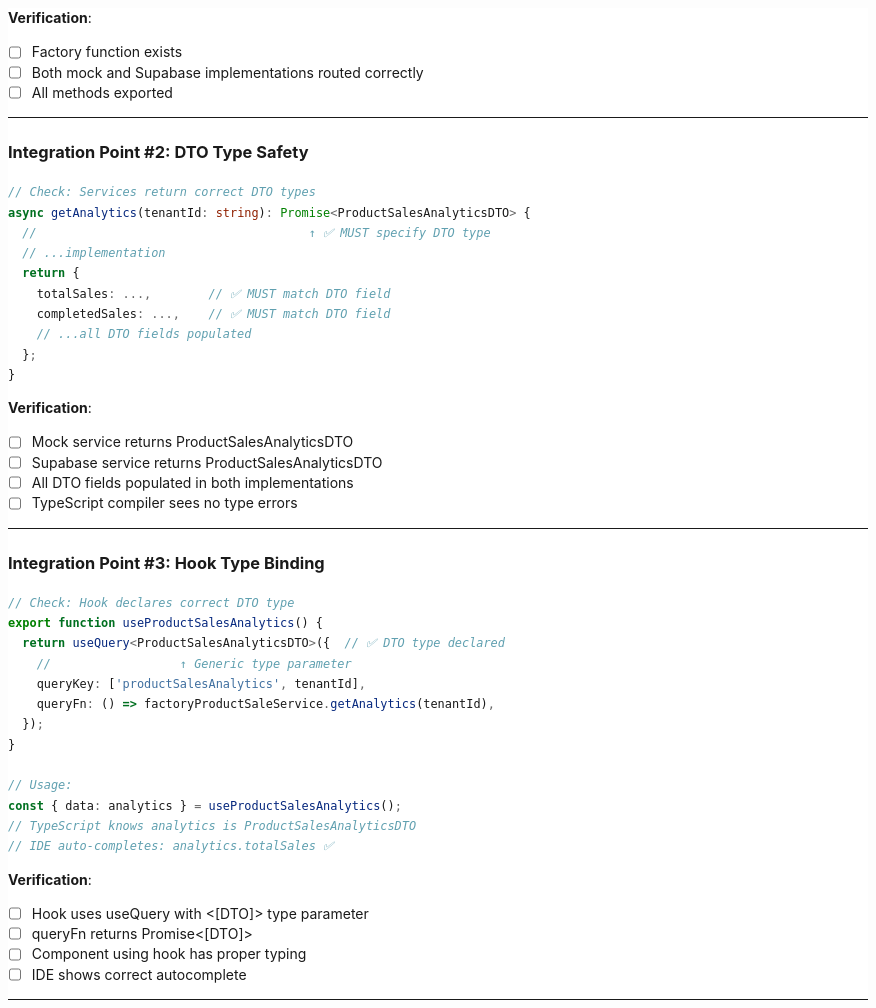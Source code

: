 **Verification**:
- [ ] Factory function exists
- [ ] Both mock and Supabase implementations routed correctly
- [ ] All methods exported

---

### **Integration Point #2: DTO Type Safety**

```typescript
// Check: Services return correct DTO types
async getAnalytics(tenantId: string): Promise<ProductSalesAnalyticsDTO> {
  //                                      ↑ ✅ MUST specify DTO type
  // ...implementation
  return {
    totalSales: ...,        // ✅ MUST match DTO field
    completedSales: ...,    // ✅ MUST match DTO field
    // ...all DTO fields populated
  };
}
```

**Verification**:
- [ ] Mock service returns ProductSalesAnalyticsDTO
- [ ] Supabase service returns ProductSalesAnalyticsDTO
- [ ] All DTO fields populated in both implementations
- [ ] TypeScript compiler sees no type errors

---

### **Integration Point #3: Hook Type Binding**

```typescript
// Check: Hook declares correct DTO type
export function useProductSalesAnalytics() {
  return useQuery<ProductSalesAnalyticsDTO>({  // ✅ DTO type declared
    //                  ↑ Generic type parameter
    queryKey: ['productSalesAnalytics', tenantId],
    queryFn: () => factoryProductSaleService.getAnalytics(tenantId),
  });
}

// Usage:
const { data: analytics } = useProductSalesAnalytics();
// TypeScript knows analytics is ProductSalesAnalyticsDTO
// IDE auto-completes: analytics.totalSales ✅
```

**Verification**:
- [ ] Hook uses useQuery with <[DTO]> type parameter
- [ ] queryFn returns Promise<[DTO]>
- [ ] Component using hook has proper typing
- [ ] IDE shows correct autocomplete

---